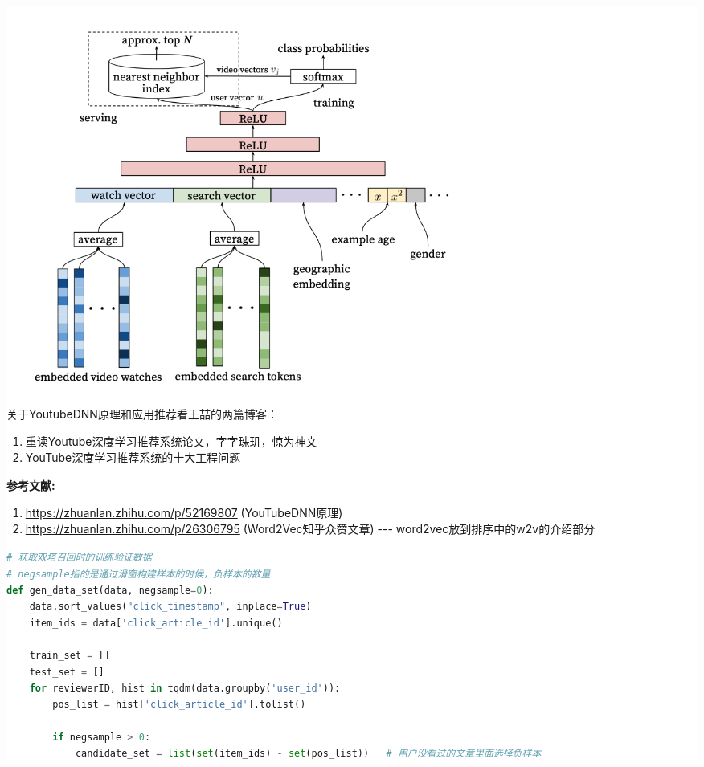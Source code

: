 <img src="../../../imgs/ch03/ch3.1/ch3.1.3/image-20201111160516562.png" alt="image-20201111160516562" style="zoom:67%;" />
</div>



关于YoutubeDNN原理和应用推荐看王喆的两篇博客：

1. [重读Youtube深度学习推荐系统论文，字字珠玑，惊为神文](https://zhuanlan.zhihu.com/p/52169807)
2. [YouTube深度学习推荐系统的十大工程问题](https://zhuanlan.zhihu.com/p/52504407)


**参考文献:**
1. https://zhuanlan.zhihu.com/p/52169807 (YouTubeDNN原理)
2. https://zhuanlan.zhihu.com/p/26306795 (Word2Vec知乎众赞文章) --- word2vec放到排序中的w2v的介绍部分



```python
# 获取双塔召回时的训练验证数据
# negsample指的是通过滑窗构建样本的时候，负样本的数量
def gen_data_set(data, negsample=0):
    data.sort_values("click_timestamp", inplace=True)
    item_ids = data['click_article_id'].unique()

    train_set = []
    test_set = []
    for reviewerID, hist in tqdm(data.groupby('user_id')):
        pos_list = hist['click_article_id'].tolist()
        
        if negsample > 0:
            candidate_set = list(set(item_ids) - set(pos_list))   # 用户没看过的文章里面选择负样本
```